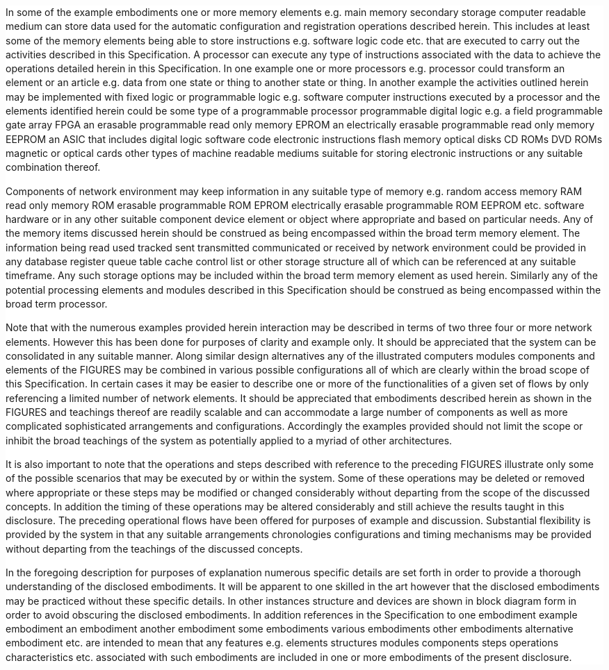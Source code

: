 In some of the example embodiments one or more memory elements e.g. main memory secondary storage computer readable medium can store data used for the automatic configuration and registration operations described herein. This includes at least some of the memory elements being able to store instructions e.g. software logic code etc. that are executed to carry out the activities described in this Specification. A processor can execute any type of instructions associated with the data to achieve the operations detailed herein in this Specification. In one example one or more processors e.g. processor could transform an element or an article e.g. data from one state or thing to another state or thing. In another example the activities outlined herein may be implemented with fixed logic or programmable logic e.g. software computer instructions executed by a processor and the elements identified herein could be some type of a programmable processor programmable digital logic e.g. a field programmable gate array FPGA an erasable programmable read only memory EPROM an electrically erasable programmable read only memory EEPROM an ASIC that includes digital logic software code electronic instructions flash memory optical disks CD ROMs DVD ROMs magnetic or optical cards other types of machine readable mediums suitable for storing electronic instructions or any suitable combination thereof.

Components of network environment may keep information in any suitable type of memory e.g. random access memory RAM read only memory ROM erasable programmable ROM EPROM electrically erasable programmable ROM EEPROM etc. software hardware or in any other suitable component device element or object where appropriate and based on particular needs. Any of the memory items discussed herein should be construed as being encompassed within the broad term memory element. The information being read used tracked sent transmitted communicated or received by network environment could be provided in any database register queue table cache control list or other storage structure all of which can be referenced at any suitable timeframe. Any such storage options may be included within the broad term memory element as used herein. Similarly any of the potential processing elements and modules described in this Specification should be construed as being encompassed within the broad term processor. 

Note that with the numerous examples provided herein interaction may be described in terms of two three four or more network elements. However this has been done for purposes of clarity and example only. It should be appreciated that the system can be consolidated in any suitable manner. Along similar design alternatives any of the illustrated computers modules components and elements of the FIGURES may be combined in various possible configurations all of which are clearly within the broad scope of this Specification. In certain cases it may be easier to describe one or more of the functionalities of a given set of flows by only referencing a limited number of network elements. It should be appreciated that embodiments described herein as shown in the FIGURES and teachings thereof are readily scalable and can accommodate a large number of components as well as more complicated sophisticated arrangements and configurations. Accordingly the examples provided should not limit the scope or inhibit the broad teachings of the system as potentially applied to a myriad of other architectures.

It is also important to note that the operations and steps described with reference to the preceding FIGURES illustrate only some of the possible scenarios that may be executed by or within the system. Some of these operations may be deleted or removed where appropriate or these steps may be modified or changed considerably without departing from the scope of the discussed concepts. In addition the timing of these operations may be altered considerably and still achieve the results taught in this disclosure. The preceding operational flows have been offered for purposes of example and discussion. Substantial flexibility is provided by the system in that any suitable arrangements chronologies configurations and timing mechanisms may be provided without departing from the teachings of the discussed concepts.

In the foregoing description for purposes of explanation numerous specific details are set forth in order to provide a thorough understanding of the disclosed embodiments. It will be apparent to one skilled in the art however that the disclosed embodiments may be practiced without these specific details. In other instances structure and devices are shown in block diagram form in order to avoid obscuring the disclosed embodiments. In addition references in the Specification to one embodiment example embodiment an embodiment another embodiment some embodiments various embodiments other embodiments alternative embodiment etc. are intended to mean that any features e.g. elements structures modules components steps operations characteristics etc. associated with such embodiments are included in one or more embodiments of the present disclosure.
